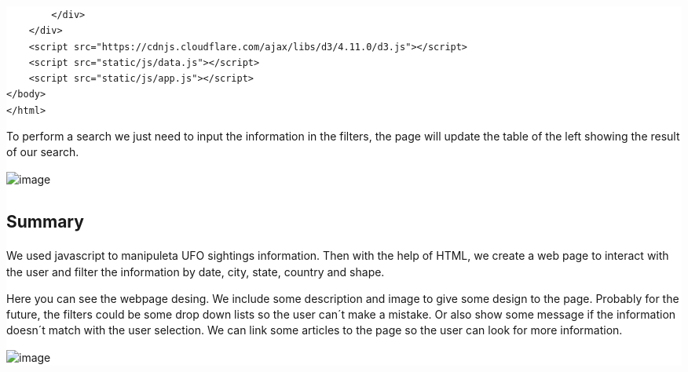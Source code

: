             </div>
        </div>
        <script src="https://cdnjs.cloudflare.com/ajax/libs/d3/4.11.0/d3.js"></script>
        <script src="static/js/data.js"></script>
        <script src="static/js/app.js"></script>
    </body>
    </html>

To perform a search we just need to input the information in the filters, the page will update the table of the left showing the result of our search.

![image](https://user-images.githubusercontent.com/88845919/143971046-725ae531-cb34-46f1-9b3d-283db378917c.png)


## Summary

We used javascript to manipuleta UFO sightings information. Then with the help of HTML, we create a web page to interact with the user and filter the information by date, city, state, country and shape.

Here you can see the webpage desing. We include some description and image to give some design to the page. Probably for the future, the filters could be some drop down lists so the user can´t make a mistake. Or also show some message if the information doesn´t match with the user selection. We can link some articles to the page so the user can look for more information.

![image](https://user-images.githubusercontent.com/88845919/143970565-9c8d5c00-d4ea-440a-b87e-d9dfb9be0a24.png)
